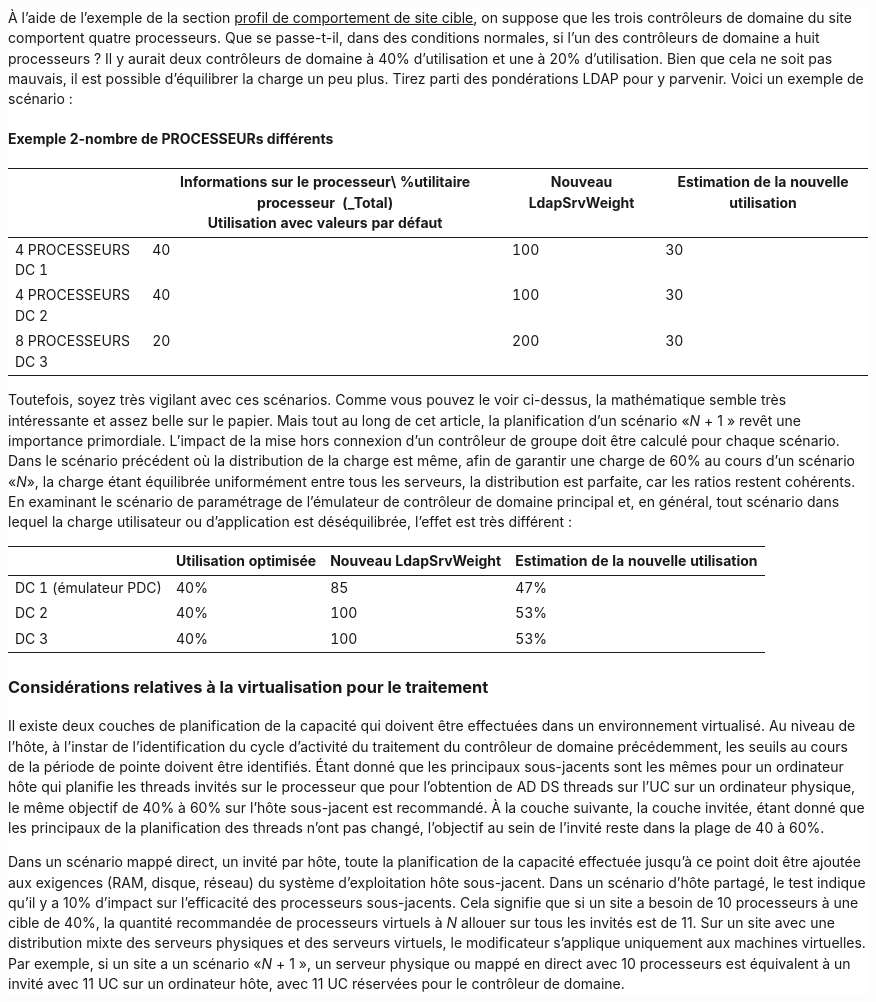 À l’aide de l’exemple de la section [profil de comportement de site cible](#target-site-behavior-profile), on suppose que les trois contrôleurs de domaine du site comportent quatre processeurs. Que se passe-t-il, dans des conditions normales, si l’un des contrôleurs de domaine a huit processeurs ? Il y aurait deux contrôleurs de domaine à 40% d’utilisation et une à 20% d’utilisation. Bien que cela ne soit pas mauvais, il est possible d’équilibrer la charge un peu plus. Tirez parti des pondérations LDAP pour y parvenir.  Voici un exemple de scénario :

#### <a name="example-2---differing-cpu-counts"></a>Exemple 2-nombre de PROCESSEURs différents

| |Informations sur le processeur\\ %utilitaire processeur &nbsp;(_Total)<br />Utilisation avec valeurs par défaut|Nouveau LdapSrvWeight|Estimation de la nouvelle utilisation|
|-|-|-|-|
|4 PROCESSEURS DC 1|40|100|30|
|4 PROCESSEURS DC 2|40|100|30|
|8 PROCESSEURS DC 3|20|200|30|

Toutefois, soyez très vigilant avec ces scénarios. Comme vous pouvez le voir ci-dessus, la mathématique semble très intéressante et assez belle sur le papier. Mais tout au long de cet article, la planification d’un scénario «*N* + 1 » revêt une importance primordiale. L’impact de la mise hors connexion d’un contrôleur de groupe doit être calculé pour chaque scénario. Dans le scénario précédent où la distribution de la charge est même, afin de garantir une charge de 60% au cours d’un scénario «*N*», la charge étant équilibrée uniformément entre tous les serveurs, la distribution est parfaite, car les ratios restent cohérents. En examinant le scénario de paramétrage de l’émulateur de contrôleur de domaine principal et, en général, tout scénario dans lequel la charge utilisateur ou d’application est déséquilibrée, l’effet est très différent :

| |Utilisation optimisée|Nouveau LdapSrvWeight|Estimation de la nouvelle utilisation|
|-|-|-|-|
|DC 1 (émulateur PDC)|40%|85|47%|
|DC 2|40%|100|53%|
|DC 3|40%|100|53%|

### <a name="virtualization-considerations-for-processing"></a>Considérations relatives à la virtualisation pour le traitement

Il existe deux couches de planification de la capacité qui doivent être effectuées dans un environnement virtualisé. Au niveau de l’hôte, à l’instar de l’identification du cycle d’activité du traitement du contrôleur de domaine précédemment, les seuils au cours de la période de pointe doivent être identifiés. Étant donné que les principaux sous-jacents sont les mêmes pour un ordinateur hôte qui planifie les threads invités sur le processeur que pour l’obtention de AD DS threads sur l’UC sur un ordinateur physique, le même objectif de 40% à 60% sur l’hôte sous-jacent est recommandé. À la couche suivante, la couche invitée, étant donné que les principaux de la planification des threads n’ont pas changé, l’objectif au sein de l’invité reste dans la plage de 40 à 60%.

Dans un scénario mappé direct, un invité par hôte, toute la planification de la capacité effectuée jusqu’à ce point doit être ajoutée aux exigences (RAM, disque, réseau) du système d’exploitation hôte sous-jacent. Dans un scénario d’hôte partagé, le test indique qu’il y a 10% d’impact sur l’efficacité des processeurs sous-jacents. Cela signifie que si un site a besoin de 10 processeurs à une cible de 40%, la quantité recommandée de processeurs virtuels à *N* allouer sur tous les invités est de 11. Sur un site avec une distribution mixte des serveurs physiques et des serveurs virtuels, le modificateur s’applique uniquement aux machines virtuelles. Par exemple, si un site a un scénario «*N* + 1 », un serveur physique ou mappé en direct avec 10 processeurs est équivalent à un invité avec 11 UC sur un ordinateur hôte, avec 11 UC réservées pour le contrôleur de domaine.

